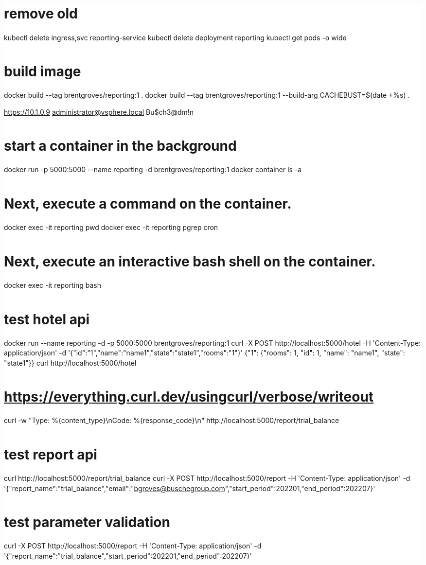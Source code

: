 # remove old 
kubectl delete ingress,svc reporting-service 
kubectl delete deployment reporting
kubectl get pods -o wide

# build image
docker build --tag brentgroves/reporting:1 .
docker build --tag brentgroves/reporting:1 --build-arg CACHEBUST=$(date +%s) .

https://10.1.0.9
administrator@vsphere.local
Bu$ch3@dm!n


# start a container in the background
docker run -p 5000:5000 --name reporting -d brentgroves/reporting:1
docker container ls -a

# Next, execute a command on the container.
docker exec -it reporting pwd
docker exec -it reporting pgrep cron

# Next, execute an interactive bash shell on the container.
docker exec -it reporting bash


# test hotel api
docker run --name reporting -d -p 5000:5000 brentgroves/reporting:1
curl -X POST http://localhost:5000/hotel -H 'Content-Type: application/json' -d '{"id":"1","name":"name1","state":"state1","rooms":"1"}'
{"1": {"rooms": 1, "id": 1, "name": "name1", "state": "state1"}}
curl http://localhost:5000/hotel 
# https://everything.curl.dev/usingcurl/verbose/writeout
curl -w "Type: %{content_type}\nCode: %{response_code}\n" http://localhost:5000/report/trial_balance

# test report api
curl http://localhost:5000/report/trial_balance
curl -X POST http://localhost:5000/report -H 'Content-Type: application/json' -d '{"report_name":"trial_balance","email":"bgroves@buschegroup.com","start_period":202201,"end_period":202207}'

# test parameter validation
curl -X POST http://localhost:5000/report -H 'Content-Type: application/json' -d '{"report_name":"trial_balance","start_period":202201,"end_period":202207}'
